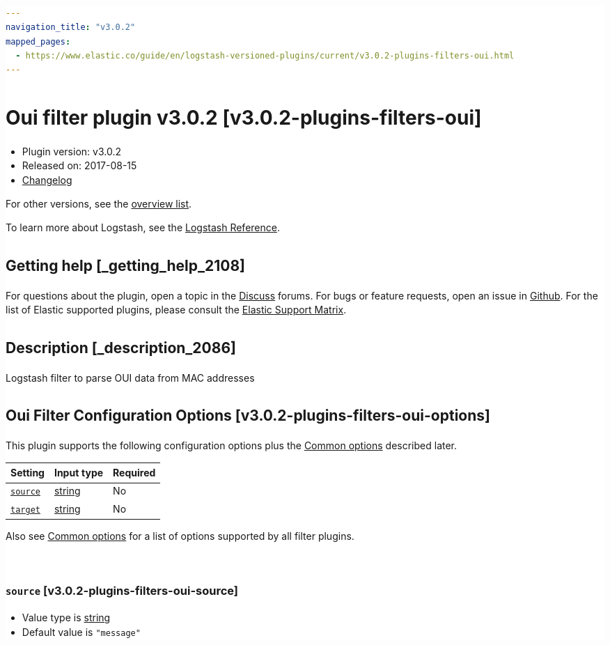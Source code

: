 ```yaml
---
navigation_title: "v3.0.2"
mapped_pages:
  - https://www.elastic.co/guide/en/logstash-versioned-plugins/current/v3.0.2-plugins-filters-oui.html
---
```


# Oui filter plugin v3.0.2 [v3.0.2-plugins-filters-oui]


* Plugin version: v3.0.2
* Released on: 2017-08-15
* [Changelog](https://github.com/logstash-plugins/logstash-filter-oui/blob/v3.0.2/CHANGELOG.md)

For other versions, see the [overview list](filter-oui-index.md).

To learn more about Logstash, see the [Logstash Reference](logstash://reference/index.md).

## Getting help [_getting_help_2108]

For questions about the plugin, open a topic in the [Discuss](http://discuss.elastic.co) forums. For bugs or feature requests, open an issue in [Github](https://github.com/logstash-plugins/logstash-filter-oui). For the list of Elastic supported plugins, please consult the [Elastic Support Matrix](https://www.elastic.co/support/matrix#matrix_logstash_plugins).


## Description [_description_2086]

Logstash filter to parse OUI data from MAC addresses


## Oui Filter Configuration Options [v3.0.2-plugins-filters-oui-options]

This plugin supports the following configuration options plus the [Common options](v3-0-2-plugins-filters-oui.md#v3.0.2-plugins-filters-oui-common-options) described later.

| Setting | Input type | Required |
| --- | --- | --- |
| [`source`](v3-0-2-plugins-filters-oui.md#v3.0.2-plugins-filters-oui-source) | [string](logstash://reference/configuration-file-structure.md#string) | No |
| [`target`](v3-0-2-plugins-filters-oui.md#v3.0.2-plugins-filters-oui-target) | [string](logstash://reference/configuration-file-structure.md#string) | No |

Also see [Common options](v3-0-2-plugins-filters-oui.md#v3.0.2-plugins-filters-oui-common-options) for a list of options supported by all filter plugins.

 

### `source` [v3.0.2-plugins-filters-oui-source]

* Value type is [string](logstash://reference/configuration-file-structure.md#string)
* Default value is `"message"`
